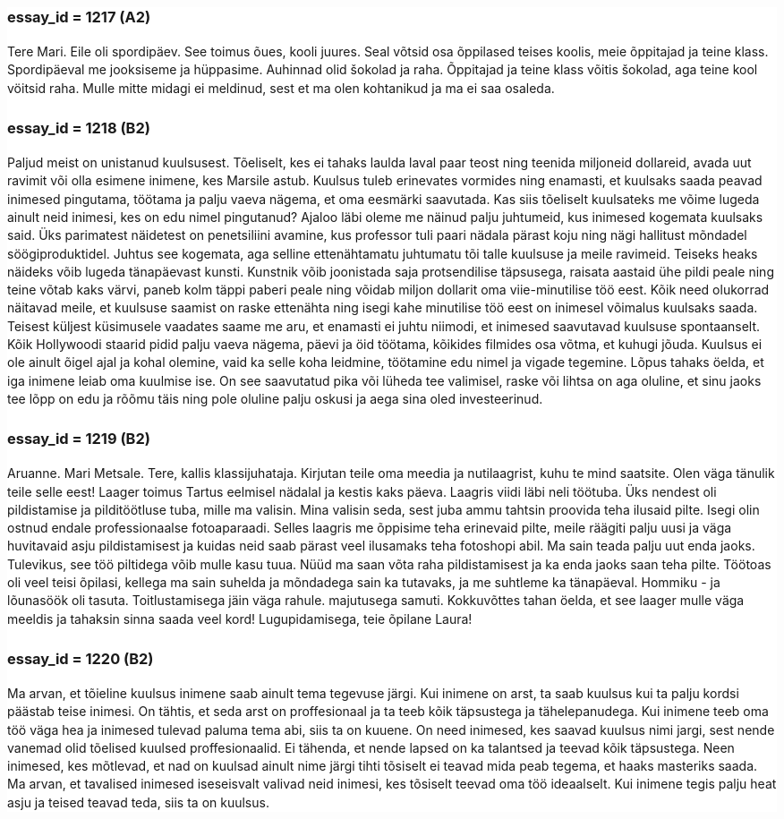 ### essay_id = 1217 (A2)
Tere Mari. Eile oli spordipäev. See toimus õues, kooli juures. Seal võtsid osa õppilased teises koolis, meie õppitajad ja teine klass. Spordipäeval me jooksiseme ja hüppasime. Auhinnad olid šokolad ja raha. Õppitajad ja teine klass võitis šokolad, aga teine kool vöitsid raha. Mulle mitte midagi ei meldinud, sest et ma olen kohtanikud ja ma ei saa osaleda.

### essay_id = 1218 (B2)
Paljud meist on unistanud kuulsusest. Tõeliselt, kes ei tahaks laulda laval paar teost ning teenida miljoneid dollareid, avada uut ravimit või olla esimene inimene, kes Marsile astub. Kuulsus tuleb erinevates vormides ning enamasti, et kuulsaks saada peavad inimesed pingutama, töötama ja palju vaeva nägema, et oma eesmärki saavutada. Kas siis tõeliselt kuulsateks me võime lugeda ainult neid inimesi, kes on edu nimel pingutanud? Ajaloo läbi oleme me näinud palju juhtumeid, kus inimesed kogemata kuulsaks said. Üks parimatest näidetest on penetsiliini avamine, kus professor tuli paari nädala pärast koju ning nägi hallitust mõndadel söögiproduktidel. Juhtus see kogemata, aga selline ettenähtamatu juhtumatu tõi talle kuulsuse ja meile ravimeid. Teiseks heaks näideks võib lugeda tänapäevast kunsti. Kunstnik võib joonistada saja protsendilise täpsusega, raisata aastaid ühe pildi peale ning teine võtab kaks värvi, paneb kolm täppi paberi peale ning võidab miljon dollarit oma viie-minutilise töö eest. Kõik need olukorrad näitavad meile, et kuulsuse saamist on raske ettenähta ning isegi kahe minutilise töö eest on inimesel võimalus kuulsaks saada. Teisest küljest küsimusele vaadates saame me aru, et enamasti ei juhtu niimodi, et inimesed saavutavad kuulsuse spontaanselt. Kõik Hollywoodi staarid pidid palju vaeva nägema, päevi ja öid töötama, kõikides filmides osa võtma, et kuhugi jõuda. Kuulsus ei ole ainult õigel ajal ja kohal olemine, vaid ka selle koha leidmine, töötamine edu nimel ja vigade tegemine. Lõpus tahaks öelda, et iga inimene leiab oma kuulmise ise. On see saavutatud pika või lüheda tee valimisel, raske või lihtsa on aga oluline, et sinu jaoks tee lõpp on edu ja rõõmu täis ning pole oluline palju oskusi ja aega sina oled investeerinud.

### essay_id = 1219 (B2)
Aruanne. Mari Metsale. Tere, kallis klassijuhataja. Kirjutan teile oma meedia ja nutilaagrist, kuhu te mind saatsite. Olen väga tänulik teile selle eest! Laager toimus Tartus eelmisel nädalal ja kestis kaks päeva. Laagris viidi läbi neli töötuba. Üks nendest oli pildistamise ja pilditöötluse tuba, mille ma valisin. Mina valisin seda, sest juba ammu tahtsin proovida teha ilusaid pilte. Isegi olin ostnud endale professionaalse fotoaparaadi. Selles laagris me õppisime teha erinevaid pilte, meile räägiti palju uusi ja väga huvitavaid asju pildistamisest ja kuidas neid saab pärast veel ilusamaks teha fotoshopi abil. Ma sain teada palju uut enda jaoks. Tulevikus, see töö piltidega võib mulle kasu tuua. Nüüd ma saan võta raha pildistamisest ja ka enda jaoks saan teha pilte. Töötoas oli veel teisi õpilasi, kellega ma sain suhelda ja mõndadega sain ka tutavaks, ja me suhtleme ka tänapäeval. Hommiku - ja lõunasöök oli tasuta. Toitlustamisega jäin väga rahule. majutusega samuti. Kokkuvõttes tahan öelda, et see laager mulle väga meeldis ja tahaksin sinna saada veel kord! Lugupidamisega, teie õpilane Laura!

### essay_id = 1220 (B2)
Ma arvan, et tõieline kuulsus inimene saab ainult tema tegevuse järgi. Kui inimene on arst, ta saab kuulsus kui ta palju kordsi päästab teise inimesi. On tähtis, et seda arst on proffesionaal ja ta teeb kõik täpsustega ja tähelepanudega. Kui inimene teeb oma töö väga hea ja inimesed tulevad paluma tema abi, siis ta on kuuene. On need inimesed, kes saavad kuulsus nimi jargi, sest nende vanemad olid tõelised kuulsed proffesionaalid. Ei tähenda, et nende lapsed on ka talantsed ja teevad kõik täpsustega. Neen inimesed, kes mõtlevad, et nad on kuulsad ainult nime järgi tihti tõsiselt ei teavad mida peab tegema, et haaks masteriks saada. Ma arvan, et tavalised inimesed iseseisvalt valivad neid inimesi, kes tõsiselt teevad oma töö ideaalselt. Kui inimene tegis palju heat asju ja teised teavad teda, siis ta on kuulsus.
